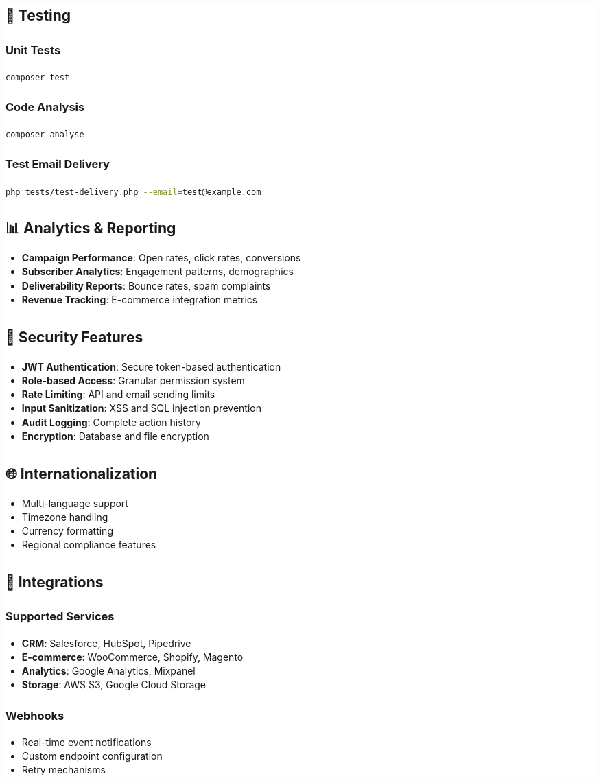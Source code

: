 ## 🧪 Testing

### Unit Tests
```bash
composer test
```

### Code Analysis
```bash
composer analyse
```

### Test Email Delivery
```bash
php tests/test-delivery.php --email=test@example.com
```

## 📊 Analytics & Reporting

- **Campaign Performance**: Open rates, click rates, conversions
- **Subscriber Analytics**: Engagement patterns, demographics
- **Deliverability Reports**: Bounce rates, spam complaints
- **Revenue Tracking**: E-commerce integration metrics

## 🔐 Security Features

- **JWT Authentication**: Secure token-based authentication
- **Role-based Access**: Granular permission system
- **Rate Limiting**: API and email sending limits
- **Input Sanitization**: XSS and SQL injection prevention
- **Audit Logging**: Complete action history
- **Encryption**: Database and file encryption

## 🌐 Internationalization

- Multi-language support
- Timezone handling
- Currency formatting
- Regional compliance features

## 🔌 Integrations

### Supported Services
- **CRM**: Salesforce, HubSpot, Pipedrive
- **E-commerce**: WooCommerce, Shopify, Magento
- **Analytics**: Google Analytics, Mixpanel
- **Storage**: AWS S3, Google Cloud Storage

### Webhooks
- Real-time event notifications
- Custom endpoint configuration
- Retry mechanisms

